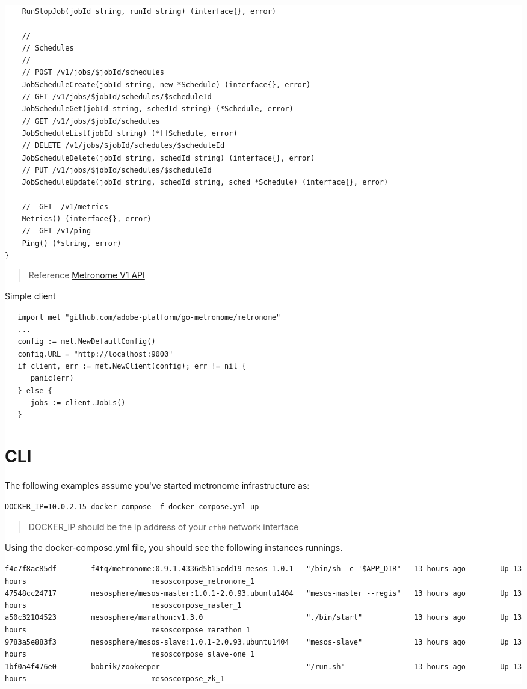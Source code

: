```
	RunStopJob(jobId string, runId string) (interface{}, error)

	//
	// Schedules
	//
	// POST /v1/jobs/$jobId/schedules
	JobScheduleCreate(jobId string, new *Schedule) (interface{}, error)
	// GET /v1/jobs/$jobId/schedules/$scheduleId
	JobScheduleGet(jobId string, schedId string) (*Schedule, error)
	// GET /v1/jobs/$jobId/schedules
	JobScheduleList(jobId string) (*[]Schedule, error)
	// DELETE /v1/jobs/$jobId/schedules/$scheduleId
	JobScheduleDelete(jobId string, schedId string) (interface{}, error)
	// PUT /v1/jobs/$jobId/schedules/$scheduleId
	JobScheduleUpdate(jobId string, schedId string, sched *Schedule) (interface{}, error)

	//  GET  /v1/metrics
	Metrics() (interface{}, error)
	//  GET /v1/ping
	Ping() (*string, error)
}
```

> Reference [Metronome V1 API](https://dcos.github.io/metronome/docs/generated/api.html#)

Simple client

```
   import met "github.com/adobe-platform/go-metronome/metronome"
   ...
   config := met.NewDefaultConfig()
   config.URL = "http://localhost:9000"
   if client, err := met.NewClient(config); err != nil {
      panic(err)			  
   } else {
      jobs := client.JobLs()
   }
```

# CLI
The following examples assume you've started metronome infrastructure as:
```
DOCKER_IP=10.0.2.15 docker-compose -f docker-compose.yml up
```

> DOCKER_IP should be the ip address of your `eth0` network interface

Using the docker-compose.yml file, you should see the following instances runnings.
```
f4c7f8ac85df        f4tq/metronome:0.9.1.4336d5b15cdd19-mesos-1.0.1   "/bin/sh -c '$APP_DIR"   13 hours ago        Up 13 hours                             mesoscompose_metronome_1
47548cc24717        mesosphere/mesos-master:1.0.1-2.0.93.ubuntu1404   "mesos-master --regis"   13 hours ago        Up 13 hours                             mesoscompose_master_1
a50c32104523        mesosphere/marathon:v1.3.0                        "./bin/start"            13 hours ago        Up 13 hours                             mesoscompose_marathon_1
9783a5e883f3        mesosphere/mesos-slave:1.0.1-2.0.93.ubuntu1404    "mesos-slave"            13 hours ago        Up 13 hours                             mesoscompose_slave-one_1
1bf0a4f476e0        bobrik/zookeeper                                  "/run.sh"                13 hours ago        Up 13 hours                             mesoscompose_zk_1
```
